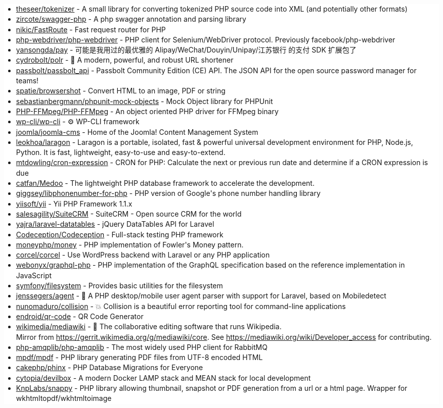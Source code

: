 * [theseer/tokenizer](https://github.com/theseer/tokenizer) - A small library for converting tokenized PHP source code into XML (and potentially other formats)
* [zircote/swagger-php](https://github.com/zircote/swagger-php) - A php swagger annotation and parsing library
* [nikic/FastRoute](https://github.com/nikic/FastRoute) - Fast request router for PHP
* [php-webdriver/php-webdriver](https://github.com/php-webdriver/php-webdriver) - PHP client for Selenium/WebDriver protocol. Previously facebook/php-webdriver
* [yansongda/pay](https://github.com/yansongda/pay) - 可能是我用过的最优雅的 Alipay/WeChat/Douyin/Unipay/江苏银行 的支付 SDK 扩展包了
* [cydrobolt/polr](https://github.com/cydrobolt/polr) - :aerial_tramway: A modern, powerful, and robust URL shortener
* [passbolt/passbolt_api](https://github.com/passbolt/passbolt_api) - Passbolt Community Edition (CE) API. The JSON API for the open source password manager for teams!
* [spatie/browsershot](https://github.com/spatie/browsershot) - Convert HTML to an image, PDF or string
* [sebastianbergmann/phpunit-mock-objects](https://github.com/sebastianbergmann/phpunit-mock-objects) - Mock Object library for PHPUnit
* [PHP-FFMpeg/PHP-FFMpeg](https://github.com/PHP-FFMpeg/PHP-FFMpeg) - An object oriented PHP driver for FFMpeg binary
* [wp-cli/wp-cli](https://github.com/wp-cli/wp-cli) - ⚙️ WP-CLI framework
* [joomla/joomla-cms](https://github.com/joomla/joomla-cms) - Home of the Joomla! Content Management System
* [leokhoa/laragon](https://github.com/leokhoa/laragon) - Laragon is a portable, isolated, fast & powerful universal development environment for PHP, Node.js, Python. It is fast, lightweight, easy-to-use and easy-to-extend.
* [mtdowling/cron-expression](https://github.com/mtdowling/cron-expression) - CRON for PHP: Calculate the next or previous run date and determine if a CRON expression is due
* [catfan/Medoo](https://github.com/catfan/Medoo) - The lightweight PHP database framework to accelerate the development.
* [giggsey/libphonenumber-for-php](https://github.com/giggsey/libphonenumber-for-php) - PHP version of Google's phone number handling library
* [yiisoft/yii](https://github.com/yiisoft/yii) - Yii PHP Framework 1.1.x
* [salesagility/SuiteCRM](https://github.com/salesagility/SuiteCRM) - SuiteCRM - Open source CRM for the world
* [yajra/laravel-datatables](https://github.com/yajra/laravel-datatables) - jQuery DataTables API for Laravel
* [Codeception/Codeception](https://github.com/Codeception/Codeception) - Full-stack testing PHP framework
* [moneyphp/money](https://github.com/moneyphp/money) - PHP implementation of Fowler's Money pattern.
* [corcel/corcel](https://github.com/corcel/corcel) - Use WordPress backend with Laravel or any PHP application
* [webonyx/graphql-php](https://github.com/webonyx/graphql-php) - PHP implementation of the GraphQL specification based on the reference implementation in JavaScript
* [symfony/filesystem](https://github.com/symfony/filesystem) - Provides basic utilities for the filesystem
* [jenssegers/agent](https://github.com/jenssegers/agent) - 👮 A PHP desktop/mobile user agent parser with support for Laravel, based on Mobiledetect
* [nunomaduro/collision](https://github.com/nunomaduro/collision) - 💥 Collision is a beautiful error reporting tool for command-line applications
* [endroid/qr-code](https://github.com/endroid/qr-code) - QR Code Generator
* [wikimedia/mediawiki](https://github.com/wikimedia/mediawiki) - 🌻 The collaborative editing software that runs Wikipedia. Mirror from https://gerrit.wikimedia.org/g/mediawiki/core. See https://mediawiki.org/wiki/Developer_access for contributing.
* [php-amqplib/php-amqplib](https://github.com/php-amqplib/php-amqplib) - The most widely used PHP client for RabbitMQ
* [mpdf/mpdf](https://github.com/mpdf/mpdf) - PHP library generating PDF files from UTF-8 encoded HTML
* [cakephp/phinx](https://github.com/cakephp/phinx) - PHP Database Migrations for Everyone
* [cytopia/devilbox](https://github.com/cytopia/devilbox) - A modern Docker LAMP stack and MEAN stack for local development
* [KnpLabs/snappy](https://github.com/KnpLabs/snappy) - PHP library allowing thumbnail, snapshot or PDF generation from a url or a html page. Wrapper for wkhtmltopdf/wkhtmltoimage